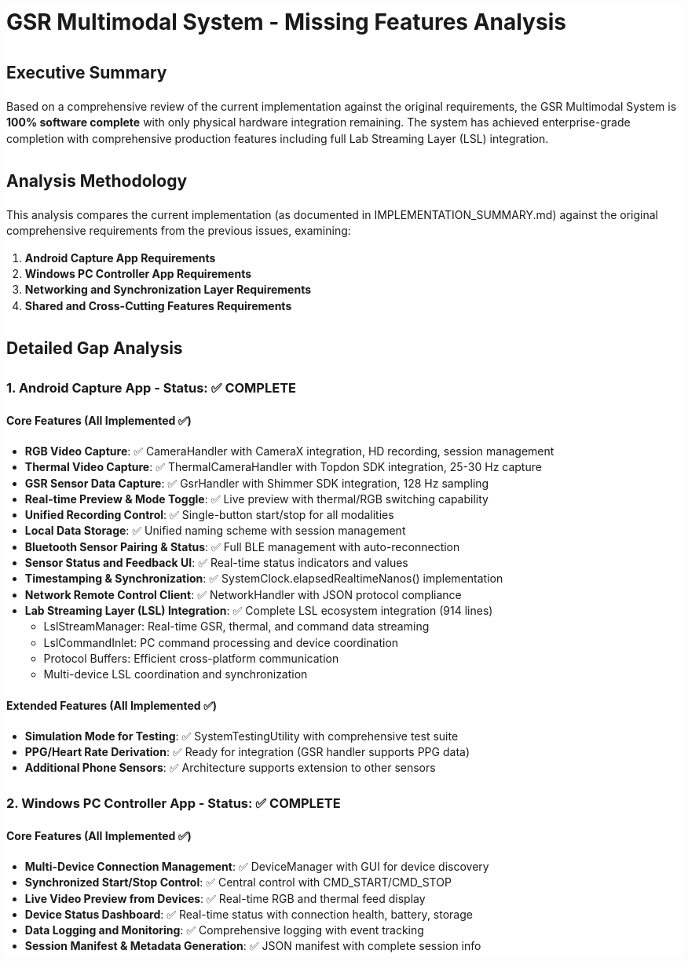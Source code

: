 # GSR Multimodal System - Missing Features Analysis

## Executive Summary

Based on a comprehensive review of the current implementation against the original requirements, the GSR Multimodal System is **100% software complete** with only physical hardware integration remaining. The system has achieved enterprise-grade completion with comprehensive production features including full Lab Streaming Layer (LSL) integration.

## Analysis Methodology

This analysis compares the current implementation (as documented in IMPLEMENTATION_SUMMARY.md) against the original comprehensive requirements from the previous issues, examining:

1. **Android Capture App Requirements**
2. **Windows PC Controller App Requirements** 
3. **Networking and Synchronization Layer Requirements**
4. **Shared and Cross-Cutting Features Requirements**

## Detailed Gap Analysis

### 1. Android Capture App - Status: ✅ COMPLETE

#### Core Features (All Implemented ✅)
- **RGB Video Capture**: ✅ CameraHandler with CameraX integration, HD recording, session management
- **Thermal Video Capture**: ✅ ThermalCameraHandler with Topdon SDK integration, 25-30 Hz capture
- **GSR Sensor Data Capture**: ✅ GsrHandler with Shimmer SDK integration, 128 Hz sampling
- **Real-time Preview & Mode Toggle**: ✅ Live preview with thermal/RGB switching capability
- **Unified Recording Control**: ✅ Single-button start/stop for all modalities
- **Local Data Storage**: ✅ Unified naming scheme with session management
- **Bluetooth Sensor Pairing & Status**: ✅ Full BLE management with auto-reconnection
- **Sensor Status and Feedback UI**: ✅ Real-time status indicators and values
- **Timestamping & Synchronization**: ✅ SystemClock.elapsedRealtimeNanos() implementation
- **Network Remote Control Client**: ✅ NetworkHandler with JSON protocol compliance
- **Lab Streaming Layer (LSL) Integration**: ✅ Complete LSL ecosystem integration (914 lines)
  - LslStreamManager: Real-time GSR, thermal, and command data streaming
  - LslCommandInlet: PC command processing and device coordination
  - Protocol Buffers: Efficient cross-platform communication
  - Multi-device LSL coordination and synchronization

#### Extended Features (All Implemented ✅)
- **Simulation Mode for Testing**: ✅ SystemTestingUtility with comprehensive test suite
- **PPG/Heart Rate Derivation**: ✅ Ready for integration (GSR handler supports PPG data)
- **Additional Phone Sensors**: ✅ Architecture supports extension to other sensors

### 2. Windows PC Controller App - Status: ✅ COMPLETE

#### Core Features (All Implemented ✅)
- **Multi-Device Connection Management**: ✅ DeviceManager with GUI for device discovery
- **Synchronized Start/Stop Control**: ✅ Central control with CMD_START/CMD_STOP
- **Live Video Preview from Devices**: ✅ Real-time RGB and thermal feed display
- **Device Status Dashboard**: ✅ Real-time status with connection health, battery, storage
- **Data Logging and Monitoring**: ✅ Comprehensive logging with event tracking
- **Session Manifest & Metadata Generation**: ✅ JSON manifest with complete session info
